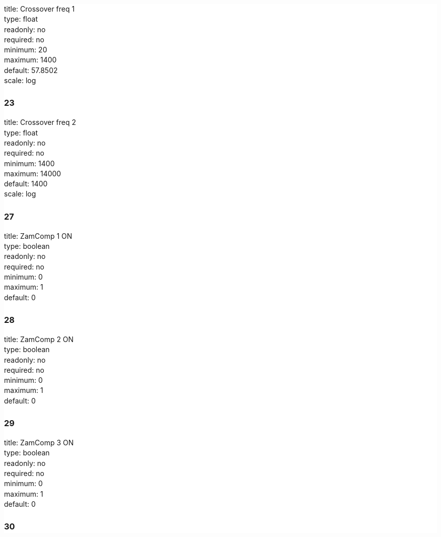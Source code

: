 title: Crossover freq 1    
type: float  
readonly: no  
required: no  
minimum: 20  
maximum: 1400  
default: 57.8502  
scale: log  

### 23

title: Crossover freq 2    
type: float  
readonly: no  
required: no  
minimum: 1400  
maximum: 14000  
default: 1400  
scale: log  

### 27

title: ZamComp 1 ON    
type: boolean  
readonly: no  
required: no  
minimum: 0  
maximum: 1  
default: 0  

### 28

title: ZamComp 2 ON    
type: boolean  
readonly: no  
required: no  
minimum: 0  
maximum: 1  
default: 0  

### 29

title: ZamComp 3 ON    
type: boolean  
readonly: no  
required: no  
minimum: 0  
maximum: 1  
default: 0  

### 30
